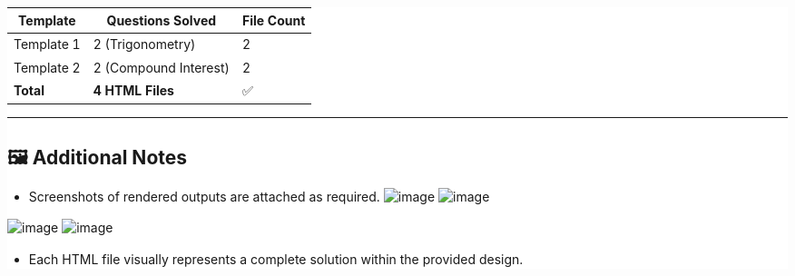 | Template | Questions Solved | File Count |
|-----------|------------------|-------------|
| Template 1 | 2 (Trigonometry) | 2 |
| Template 2 | 2 (Compound Interest) | 2 |
| **Total** | **4 HTML Files** | ✅ |

---

## 🖼️ Additional Notes
- Screenshots of rendered outputs are attached as required.
  <img width="878" height="503" alt="image" src="https://github.com/user-attachments/assets/6405ec6d-5323-4467-9dff-0e4c98e08693" />
  <img width="843" height="485" alt="image" src="https://github.com/user-attachments/assets/c632cc8f-4c00-4030-80ba-dfb503d1cd09" />

 <img width="1313" height="831" alt="image" src="https://github.com/user-attachments/assets/f99f454e-3798-4bef-9a64-2fd5ad5908d8" />
 <img width="1304" height="824" alt="image" src="https://github.com/user-attachments/assets/28e3eb09-2b6f-4cd9-b0a0-78470ccc19ba" />


- Each HTML file visually represents a complete solution within the provided design.
